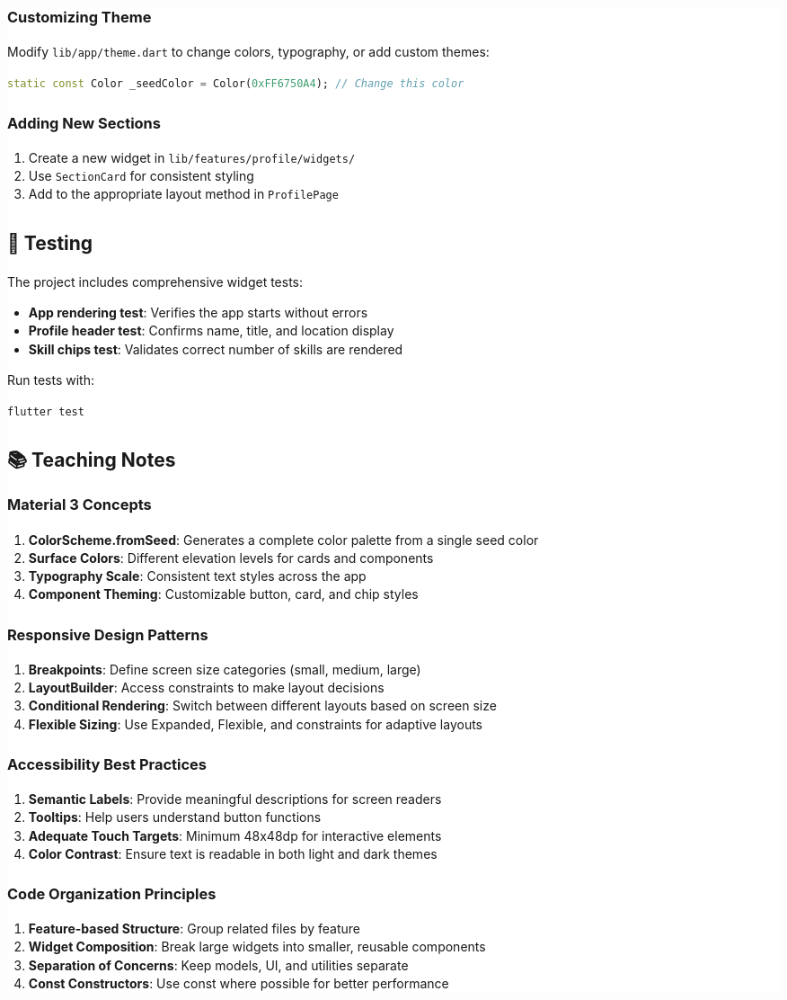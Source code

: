 ### Customizing Theme

Modify `lib/app/theme.dart` to change colors, typography, or add custom themes:

```dart
static const Color _seedColor = Color(0xFF6750A4); // Change this color
```

### Adding New Sections

1. Create a new widget in `lib/features/profile/widgets/`
2. Use `SectionCard` for consistent styling
3. Add to the appropriate layout method in `ProfilePage`

## 🧪 Testing

The project includes comprehensive widget tests:

- **App rendering test**: Verifies the app starts without errors
- **Profile header test**: Confirms name, title, and location display
- **Skill chips test**: Validates correct number of skills are rendered

Run tests with:
```bash
flutter test
```

## 📚 Teaching Notes

### Material 3 Concepts

1. **ColorScheme.fromSeed**: Generates a complete color palette from a single seed color
2. **Surface Colors**: Different elevation levels for cards and components
3. **Typography Scale**: Consistent text styles across the app
4. **Component Theming**: Customizable button, card, and chip styles

### Responsive Design Patterns

1. **Breakpoints**: Define screen size categories (small, medium, large)
2. **LayoutBuilder**: Access constraints to make layout decisions
3. **Conditional Rendering**: Switch between different layouts based on screen size
4. **Flexible Sizing**: Use Expanded, Flexible, and constraints for adaptive layouts

### Accessibility Best Practices

1. **Semantic Labels**: Provide meaningful descriptions for screen readers
2. **Tooltips**: Help users understand button functions
3. **Adequate Touch Targets**: Minimum 48x48dp for interactive elements
4. **Color Contrast**: Ensure text is readable in both light and dark themes

### Code Organization Principles

1. **Feature-based Structure**: Group related files by feature
2. **Widget Composition**: Break large widgets into smaller, reusable components
3. **Separation of Concerns**: Keep models, UI, and utilities separate
4. **Const Constructors**: Use const where possible for better performance
